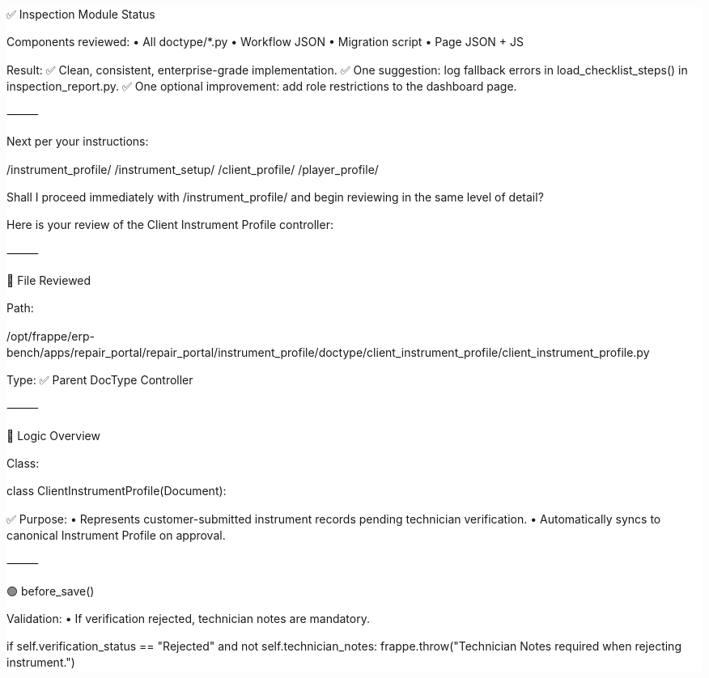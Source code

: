 ✅ Inspection Module Status

Components reviewed:
	•	All doctype/*.py
	•	Workflow JSON
	•	Migration script
	•	Page JSON + JS

Result:
✅ Clean, consistent, enterprise-grade implementation.
✅ One suggestion: log fallback errors in load_checklist_steps() in inspection_report.py.
✅ One optional improvement: add role restrictions to the dashboard page.

⸻

Next per your instructions:

/instrument_profile/
/instrument_setup/
/client_profile/
/player_profile/

Shall I proceed immediately with /instrument_profile/ and begin reviewing in the same level of detail?


Here is your review of the Client Instrument Profile controller:

⸻

📂 File Reviewed

Path:

/opt/frappe/erp-bench/apps/repair_portal/repair_portal/instrument_profile/doctype/client_instrument_profile/client_instrument_profile.py

Type:
✅ Parent DocType Controller

⸻

🧠 Logic Overview

Class:

class ClientInstrumentProfile(Document):

✅ Purpose:
	•	Represents customer-submitted instrument records pending technician verification.
	•	Automatically syncs to canonical Instrument Profile on approval.

⸻

🟢 before_save()

Validation:
	•	If verification rejected, technician notes are mandatory.

if self.verification_status == "Rejected" and not self.technician_notes:
    frappe.throw("Technician Notes required when rejecting instrument.")
